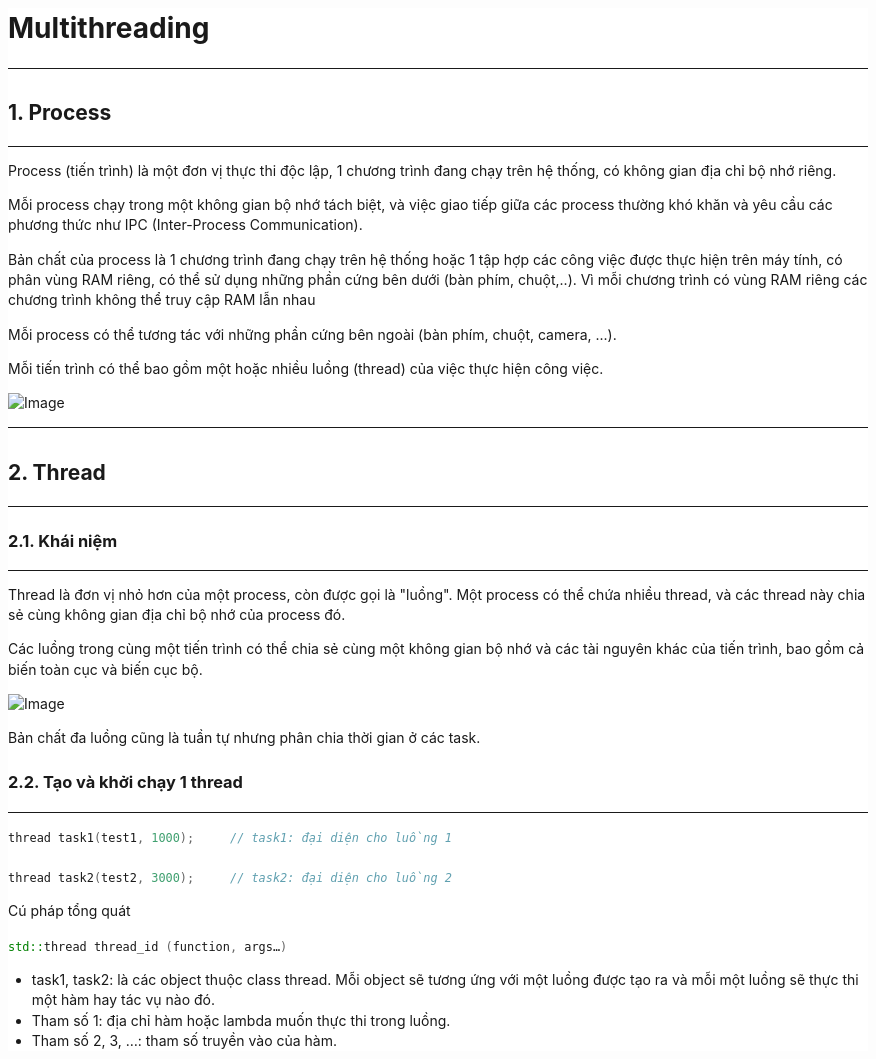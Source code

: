 # Multithreading
***
## 1. Process
***
Process (tiến trình) là một đơn vị thực thi độc lập, 1 chương trình đang chạy trên hệ thống, có không gian địa chỉ bộ nhớ riêng. 

Mỗi process chạy trong một không gian bộ nhớ tách biệt, và việc giao tiếp giữa các process thường khó khăn và yêu cầu các phương thức như IPC (Inter-Process Communication).

Bản chất của process là 1 chương trình đang chạy trên hệ thống hoặc 1 tập hợp các công việc được thực hiện trên máy tính, có phân vùng RAM riêng, có thể sử dụng những phần cứng bên dưới (bàn phím, chuột,..). Vì mỗi chương trình có vùng RAM riêng các chương trình không thể truy cập RAM lẫn nhau

Mỗi process có thể tương tác với những phần cứng bên ngoài (bàn phím, chuột,  camera, ...).

Mỗi tiến trình có thể bao gồm một hoặc nhiều luồng (thread) của việc thực hiện công việc.

![Image](https://github.com/user-attachments/assets/029145a6-ae68-4fd5-9fda-cdd2efbc7dcd)
***
## 2. Thread
***
### 2.1. Khái niệm
***
Thread là đơn vị nhỏ hơn của một process, còn được gọi là "luồng". Một process có thể chứa nhiều thread, và các thread này chia sẻ cùng không gian địa chỉ bộ nhớ của process đó.

Các luồng trong cùng một tiến trình có thể chia sẻ cùng một không gian bộ nhớ và các tài nguyên khác của tiến trình, bao gồm cả biến toàn cục và biến cục bộ.

![Image](https://github.com/user-attachments/assets/a33d8916-2d19-417b-8a94-847fa35d985d)

Bản chất đa luồng cũng là tuần tự nhưng phân chia thời gian ở các task.

### 2.2. Tạo và khởi chạy 1 thread
***
```cpp
thread task1(test1, 1000);     // task1: đại diện cho luồng 1

thread task2(test2, 3000);     // task2: đại diện cho luồng 2
```
Cú pháp tổng quát
```cpp
std::thread thread_id (function, args…)
```

- task1, task2: là các object thuộc class thread. Mỗi object sẽ tương ứng với một luồng được tạo ra và mỗi một luồng sẽ thực thi một hàm hay tác vụ nào đó.
- Tham số 1: địa chỉ hàm hoặc lambda muốn thực thi trong luồng.
- Tham số 2, 3, …: tham số truyền vào của hàm.  

